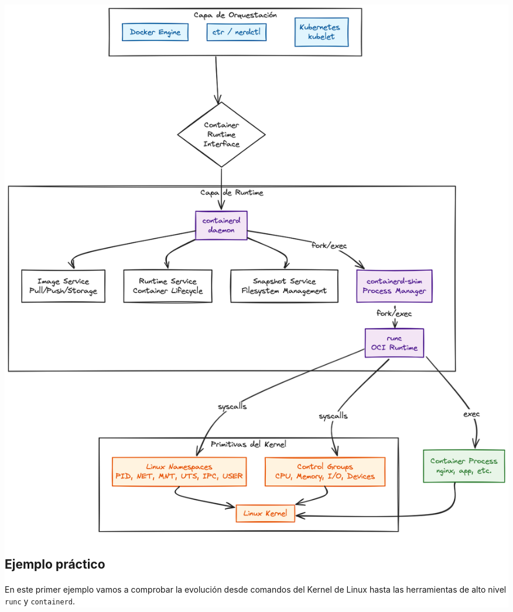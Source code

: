 ![Diagrama Kubernetes, containerd, containerd-shim, namespaces, cgroups](/2025/k8s/containers-diagram-containerd-shim.png)

## Ejemplo práctico

En este primer ejemplo vamos a comprobar la evolución desde comandos del Kernel de Linux hasta las herramientas de alto nivel `runc` y `containerd`.

